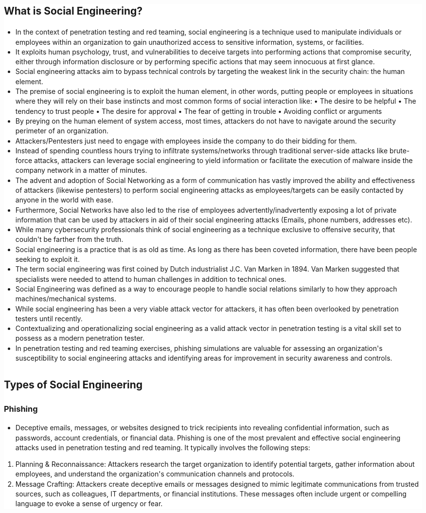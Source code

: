 ## What is Social Engineering?
- In the context of penetration testing and red teaming, social engineering is a technique used to manipulate individuals or employees within an organization to gain unauthorized access to sensitive information, systems, or facilities.
- It exploits human psychology, trust, and vulnerabilities to deceive targets into performing actions that compromise security, either through information disclosure or by performing specific actions that may seem innocuous at first glance.
- Social engineering attacks aim to bypass technical controls by targeting the weakest link in the security chain: the human element.
- The premise of social engineering is to exploit the human element, in other words, putting people or employees in situations where they will rely on their base instincts and most common forms of social interaction like:
• The desire to be helpful
• The tendency to trust people
• The desire for approval
• The fear of getting in trouble
• Avoiding conflict or arguments
- By preying on the human element of system access, most times, attackers do not have to navigate around the security perimeter of an organization.
- Attackers/Pentesters just need to engage with employees inside the company to do their bidding for them.
- Instead of spending countless hours trying to infiltrate systems/networks through traditional server-side attacks like brute-force attacks, attackers can leverage social engineering to yield information or facilitate the execution of malware inside the company network in a matter of minutes.
- The advent and adoption of Social Networking as a form of communication has vastly improved the ability and effectiveness of attackers (likewise pentesters) to perform social engineering attacks as employees/targets can be easily contacted by anyone in the world with ease.
-  Furthermore, Social Networks have also led to the rise of employees advertently/inadvertently exposing a lot of private information that can be used by attackers in aid of their social engineering attacks (Emails, phone numbers, addresses etc).
- While many cybersecurity professionals think of social engineering as a technique exclusive to offensive security, that couldn't be farther from the truth.
- Social engineering is a practice that is as old as time. As long as there has been coveted information, there have been people seeking to exploit it.
- The term social engineering was first coined by Dutch industrialist J.C. Van Marken in 1894. Van Marken suggested that specialists were needed to attend to human challenges in addition to technical ones.
- Social Engineering was defined as a way to encourage people to handle social relations similarly to how they approach machines/mechanical systems.
- While social engineering has been a very viable attack vector for attackers, it has often been overlooked by penetration testers until recently.
- Contextualizing and operationalizing social engineering as a valid attack vector in penetration testing is a vital skill set to possess as a modern penetration tester.
- In penetration testing and red teaming exercises, phishing simulations are valuable for assessing an organization's susceptibility to social engineering attacks and identifying areas for improvement in security awareness and controls.

## Types of Social Engineering

### Phishing
- Deceptive emails, messages, or websites designed to trick recipients into revealing confidential information, such as passwords, account credentials, or financial data.
Phishing is one of the most prevalent and effective social engineering attacks used in penetration testing and red teaming. It typically involves the following steps:
1. Planning & Reconnaissance: Attackers research the target organization to identify potential targets, gather information about employees, and understand the organization's communication channels and protocols.
2. Message Crafting: Attackers create deceptive emails or messages designed to mimic legitimate communications from trusted sources, such as colleagues, IT departments, or financial institutions. These messages often include urgent or compelling language to evoke a sense of urgency or fear.